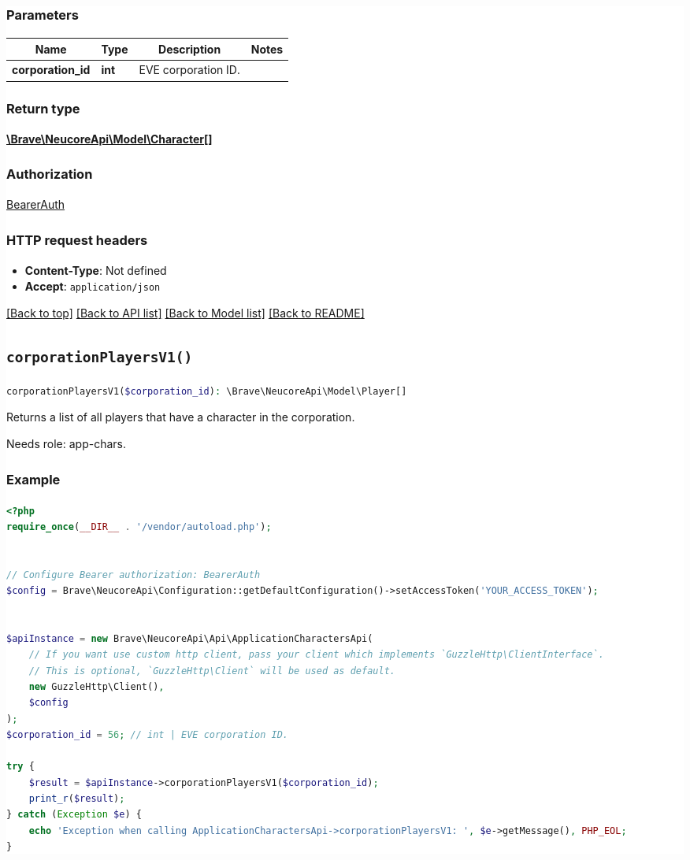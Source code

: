```php
```

### Parameters

Name | Type | Description  | Notes
------------- | ------------- | ------------- | -------------
 **corporation_id** | **int**| EVE corporation ID. |

### Return type

[**\Brave\NeucoreApi\Model\Character[]**](../Model/Character.md)

### Authorization

[BearerAuth](../../README.md#BearerAuth)

### HTTP request headers

- **Content-Type**: Not defined
- **Accept**: `application/json`

[[Back to top]](#) [[Back to API list]](../../README.md#endpoints)
[[Back to Model list]](../../README.md#models)
[[Back to README]](../../README.md)

## `corporationPlayersV1()`

```php
corporationPlayersV1($corporation_id): \Brave\NeucoreApi\Model\Player[]
```

Returns a list of all players that have a character in the corporation.

Needs role: app-chars.

### Example

```php
<?php
require_once(__DIR__ . '/vendor/autoload.php');


// Configure Bearer authorization: BearerAuth
$config = Brave\NeucoreApi\Configuration::getDefaultConfiguration()->setAccessToken('YOUR_ACCESS_TOKEN');


$apiInstance = new Brave\NeucoreApi\Api\ApplicationCharactersApi(
    // If you want use custom http client, pass your client which implements `GuzzleHttp\ClientInterface`.
    // This is optional, `GuzzleHttp\Client` will be used as default.
    new GuzzleHttp\Client(),
    $config
);
$corporation_id = 56; // int | EVE corporation ID.

try {
    $result = $apiInstance->corporationPlayersV1($corporation_id);
    print_r($result);
} catch (Exception $e) {
    echo 'Exception when calling ApplicationCharactersApi->corporationPlayersV1: ', $e->getMessage(), PHP_EOL;
}
```
